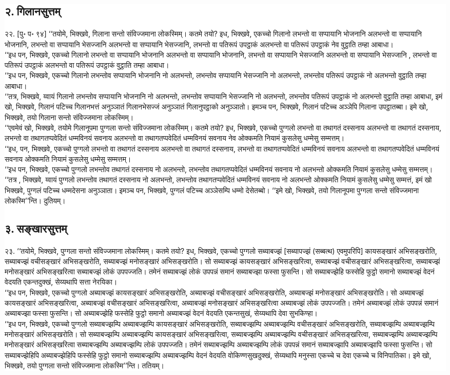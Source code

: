 
## २. गिलानसुत्तम्

२२. [पु॰ प॰ ९४] ‘‘तयोमे, भिक्खवे, गिलाना सन्तो संविज्जमाना लोकस्मिम्। कतमे तयो? इध, भिक्खवे, एकच्चो गिलानो लभन्तो वा सप्पायानि भोजनानि अलभन्तो वा सप्पायानि भोजनानि, लभन्तो वा सप्पायानि भेसज्जानि अलभन्तो वा सप्पायानि भेसज्जानि, लभन्तो वा पतिरूपं उपट्ठाकं अलभन्तो वा पतिरूपं उपट्ठाकं नेव वुट्ठाति तम्हा आबाधा।  
‘‘इध पन, भिक्खवे, एकच्चो गिलानो लभन्तो वा सप्पायानि भोजनानि अलभन्तो वा सप्पायानि भोजनानि, लभन्तो वा सप्पायानि भेसज्जानि अलभन्तो वा सप्पायानि भेसज्जानि , लभन्तो वा पतिरूपं उपट्ठाकं अलभन्तो वा पतिरूपं उपट्ठाकं वुट्ठाति तम्हा आबाधा।  
‘‘इध पन, भिक्खवे, एकच्चो गिलानो लभन्तोव सप्पायानि भोजनानि नो अलभन्तो, लभन्तोव सप्पायानि भेसज्जानि नो अलभन्तो, लभन्तोव पतिरूपं उपट्ठाकं नो अलभन्तो वुट्ठाति तम्हा आबाधा।  
‘‘तत्र, भिक्खवे, य्वायं गिलानो लभन्तोव सप्पायानि भोजनानि नो अलभन्तो, लभन्तोव सप्पायानि भेसज्जानि नो अलभन्तो, लभन्तोव पतिरूपं उपट्ठाकं नो अलभन्तो वुट्ठाति तम्हा आबाधा, इमं खो, भिक्खवे, गिलानं पटिच्च गिलानभत्तं अनुञ्ञातं गिलानभेसज्जं अनुञ्ञातं गिलानुपट्ठाको अनुञ्ञातो। इमञ्च पन, भिक्खवे, गिलानं पटिच्च अञ्ञेपि गिलाना उपट्ठातब्बा। इमे खो, भिक्खवे, तयो गिलाना सन्तो संविज्जमाना लोकस्मिम्।  
‘‘एवमेवं खो, भिक्खवे, तयोमे गिलानूपमा पुग्गला सन्तो संविज्जमाना लोकस्मिम्। कतमे तयो? इध, भिक्खवे, एकच्चो पुग्गलो लभन्तो वा तथागतं दस्सनाय अलभन्तो वा तथागतं दस्सनाय, लभन्तो वा तथागतप्पवेदितं धम्मविनयं सवनाय अलभन्तो वा तथागतप्पवेदितं धम्मविनयं सवनाय नेव ओक्कमति नियामं कुसलेसु धम्मेसु सम्मत्तम्।  
‘‘इध, पन, भिक्खवे, एकच्चो पुग्गलो लभन्तो वा तथागतं दस्सनाय अलभन्तो वा तथागतं दस्सनाय, लभन्तो वा तथागतप्पवेदितं धम्मविनयं सवनाय अलभन्तो वा तथागतप्पवेदितं धम्मविनयं सवनाय ओक्कमति नियामं कुसलेसु धम्मेसु सम्मत्तम्।  
‘‘इध पन, भिक्खवे, एकच्चो पुग्गलो लभन्तोव तथागतं दस्सनाय नो अलभन्तो, लभन्तोव तथागतप्पवेदितं धम्मविनयं सवनाय नो अलभन्तो ओक्कमति नियामं कुसलेसु धम्मेसु सम्मत्तम्।  
‘‘तत्र , भिक्खवे, य्वायं पुग्गलो लभन्तोव तथागतं दस्सनाय नो अलभन्तो, लभन्तोव तथागतप्पवेदितं धम्मविनयं सवनाय नो अलभन्तो ओक्कमति नियामं कुसलेसु धम्मेसु सम्मत्तं, इमं खो भिक्खवे, पुग्गलं पटिच्च धम्मदेसना अनुञ्ञाता। इमञ्च पन, भिक्खवे, पुग्गलं पटिच्च अञ्ञेसम्पि धम्मो देसेतब्बो। ‘‘इमे खो, भिक्खवे, तयो गिलानूपमा पुग्गला सन्तो संविज्जमाना लोकस्मि’’न्ति। दुतियम्।  


## ३. सङ्खारसुत्तम्

२३. ‘‘तयोमे, भिक्खवे, पुग्गला सन्तो संविज्जमाना लोकस्मिम्। कतमे तयो? इध, भिक्खवे, एकच्चो पुग्गलो सब्याबज्झं [सब्यापज्झं (सब्बत्थ) एवमुपरिपि] कायसङ्खारं अभिसङ्खरोति, सब्याबज्झं वचीसङ्खारं अभिसङ्खरोति, सब्याबज्झं मनोसङ्खारं अभिसङ्खरोति। सो सब्याबज्झं कायसङ्खारं अभिसङ्खरित्वा, सब्याबज्झं वचीसङ्खारं अभिसङ्खरित्वा, सब्याबज्झं मनोसङ्खारं अभिसङ्खरित्वा सब्याबज्झं लोकं उपपज्जति। तमेनं सब्याबज्झं लोकं उपपन्नं समानं सब्याबज्झा फस्सा फुसन्ति। सो सब्याबज्झेहि फस्सेहि फुट्ठो समानो सब्याबज्झं वेदनं वेदयति एकन्तदुक्खं, सेय्यथापि सत्ता नेरयिका।  
‘‘इध पन, भिक्खवे, एकच्चो पुग्गलो अब्याबज्झं कायसङ्खारं अभिसङ्खरोति, अब्याबज्झं वचीसङ्खारं अभिसङ्खरोति, अब्याबज्झं मनोसङ्खारं अभिसङ्खरोति। सो अब्याबज्झं कायसङ्खारं अभिसङ्खरित्वा, अब्याबज्झं वचीसङ्खारं अभिसङ्खरित्वा, अब्याबज्झं मनोसङ्खारं अभिसङ्खरित्वा अब्याबज्झं लोकं उपपज्जति। तमेनं अब्याबज्झं लोकं उपपन्नं समानं अब्याबज्झा फस्सा फुसन्ति। सो अब्याबज्झेहि फस्सेहि फुट्ठो समानो अब्याबज्झं वेदनं वेदयति एकन्तसुखं, सेय्यथापि देवा सुभकिण्हा।  
‘‘इध पन, भिक्खवे, एकच्चो पुग्गलो सब्याबज्झम्पि अब्याबज्झम्पि कायसङ्खारं अभिसङ्खरोति, सब्याबज्झम्पि अब्याबज्झम्पि वचीसङ्खारं अभिसङ्खरोति, सब्याबज्झम्पि अब्याबज्झम्पि मनोसङ्खारं अभिसङ्खरोति। सो सब्याबज्झम्पि अब्याबज्झम्पि कायसङ्खारं अभिसङ्खरित्वा, सब्याबज्झम्पि अब्याबज्झम्पि वचीसङ्खारं अभिसङ्खरित्वा, सब्याबज्झम्पि अब्याबज्झम्पि मनोसङ्खारं अभिसङ्खरित्वा सब्याबज्झम्पि अब्याबज्झम्पि लोकं उपपज्जति। तमेनं सब्याबज्झम्पि अब्याबज्झम्पि लोकं उपपन्नं समानं सब्याबज्झापि अब्याबज्झापि फस्सा फुसन्ति। सो सब्याबज्झेहिपि अब्याबज्झेहिपि फस्सेहि फुट्ठो समानो सब्याबज्झम्पि अब्याबज्झम्पि वेदनं वेदयति वोकिण्णसुखदुक्खं, सेय्यथापि मनुस्सा एकच्चे च देवा एकच्चे च विनिपातिका। इमे खो, भिक्खवे, तयो पुग्गला सन्तो संविज्जमाना लोकस्मि’’न्ति। ततियम्।  
